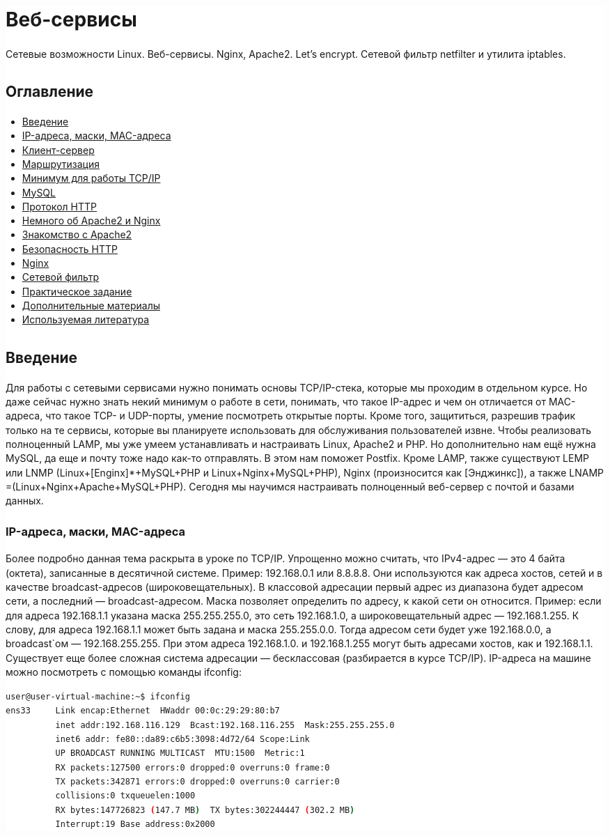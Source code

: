 # Веб-сервисы

Сетевые возможности Linux. Веб-сервисы. Nginx, Apache2. Let’s encrypt. Сетевой фильтр netfilter и утилита iptables.

## Оглавление
- [Введение](#введение)
- [IP-адреса, маски, MAC-адреса](#ip-адреса-маски-mac-адреса)
- [Клиент-сервер](#клиент-сервер)
- [Маршрутизация](#маршрутизация)
- [Минимум для работы TCP/IP](#минимум-для-работы-tcpip)
- [MySQL](#mysql)
- [Протокол HTTP](#протокол-http)
- [Немного об Apache2 и Nginx](#немного-об-apache2-и-nginx)
- [Знакомство с Apache2](#знакомство-с-apache2)
- [Безопасность HTTP](#безопасность-http)
- [Nginx](#nginx)
- [Сетевой фильтр](#сетевой-фильтр)
- [Практическое задание](#практическое-задание)
- [Дополнительные материалы](#дополнительные-материалы)
- [Используемая литература](#используемая-литература)

## Введение
Для работы с сетевыми сервисами нужно понимать основы TCP/IP-стека, которые мы проходим в отдельном курсе.
Но даже сейчас нужно знать некий минимум о работе в сети, понимать, что такое IP-адрес и чем он отличается от MAC-адреса, что такое TCP- и UDP-порты, умение посмотреть открытые порты. Кроме того, защититься, разрешив трафик только на те сервисы, которые вы планируете использовать для обслуживания пользователей извне.
Чтобы реализовать полноценный LAMP, мы уже умеем устанавливать и настраивать Linux, Apache2 и PHP. Но дополнительно нам ещё нужна MySQL, да еще и почту тоже надо как-то отправлять. В этом нам поможет Postfix.
Кроме LAMP, также существуют LEMP или LNMP (Linux+[Enginx]*+MySQL+PHP и Linux+Nginx+MySQL+PHP), Nginx (произносится как [Энджинкс]), а также LNAMP =(Linux+Nginx+Apache+MySQL+PHP).
Сегодня мы научимся настраивать полноценный веб-сервер с почтой и базами данных.

### IP-адреса, маски, MAC-адреса
Более подробно данная тема раскрыта в уроке по TCP/IP.
Упрощенно можно считать, что IPv4-адрес — это 4 байта (октета), записанные в десятичной системе. Пример: 192.168.0.1 или 8.8.8.8. Они используются как адреса хостов, сетей и в качестве broadcast-адресов (широковещательных).
В классовой адресации первый адрес из диапазона будет адресом сети, а последний — broadcast-адресом. Маска позволяет определить по адресу, к какой сети он относится.
Пример: если для адреса 192.168.1.1 указана маска 255.255.255.0, это сеть 192.168.1.0, а широковещательный адрес — 192.168.1.255.
К слову, для адреса 192.168.1.1 может быть задана и маска 255.255.0.0. Тогда адресом сети будет уже 192.168.0.0, а broadcast`ом — 192.168.255.255. При этом адреса 192.168.1.0. и 192.168.1.255 могут быть адресами хостов, как и 192.168.1.1. Существует еще более сложная система адресации — бесклассовая (разбирается в курсе TCP/IP).
IP-адреса на машине можно посмотреть с помощью команды ifconfig:
```bash
user@user-virtual-machine:~$ ifconfig
ens33     Link encap:Ethernet  HWaddr 00:0c:29:29:80:b7
          inet addr:192.168.116.129  Bcast:192.168.116.255  Mask:255.255.255.0
          inet6 addr: fe80::da89:c6b5:3098:4d72/64 Scope:Link
          UP BROADCAST RUNNING MULTICAST  MTU:1500  Metric:1
          RX packets:127500 errors:0 dropped:0 overruns:0 frame:0
          TX packets:342871 errors:0 dropped:0 overruns:0 carrier:0
          collisions:0 txqueuelen:1000
          RX bytes:147726823 (147.7 MB)  TX bytes:302244447 (302.2 MB)
          Interrupt:19 Base address:0x2000
```